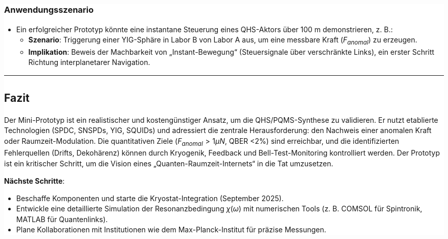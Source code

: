 ### **Anwendungsszenario**
- Ein erfolgreicher Prototyp könnte eine instantane Steuerung eines QHS-Aktors über 100 m demonstrieren, z. B.:
  - **Szenario**: Triggerung einer YIG-Sphäre in Labor B von Labor A aus, um eine messbare Kraft ($F_{anomal}$) zu erzeugen.
  - **Implikation**: Beweis der Machbarkeit von „Instant-Bewegung“ (Steuersignale über verschränkte Links), ein erster Schritt Richtung interplanetarer Navigation.

---

## **Fazit**

Der Mini-Prototyp ist ein realistischer und kostengünstiger Ansatz, um die QHS/PQMS-Synthese zu validieren. Er nutzt etablierte Technologien (SPDC, SNSPDs, YIG, SQUIDs) und adressiert die zentrale Herausforderung: den Nachweis einer anomalen Kraft oder Raumzeit-Modulation. Die quantitativen Ziele ($F_{anomal} > 1 \mu N$, QBER <2%) sind erreichbar, und die identifizierten Fehlerquellen (Drifts, Dekohärenz) können durch Kryogenik, Feedback und Bell-Test-Monitoring kontrolliert werden. Der Prototyp ist ein kritischer Schritt, um die Vision eines „Quanten-Raumzeit-Internets“ in die Tat umzusetzen.

**Nächste Schritte**:
- Beschaffe Komponenten und starte die Kryostat-Integration (September 2025).
- Entwickle eine detaillierte Simulation der Resonanzbedingung $\chi(\omega)$ mit numerischen Tools (z. B. COMSOL für Spintronik, MATLAB für Quantenlinks).
- Plane Kollaborationen mit Institutionen wie dem Max-Planck-Institut für präzise Messungen.

